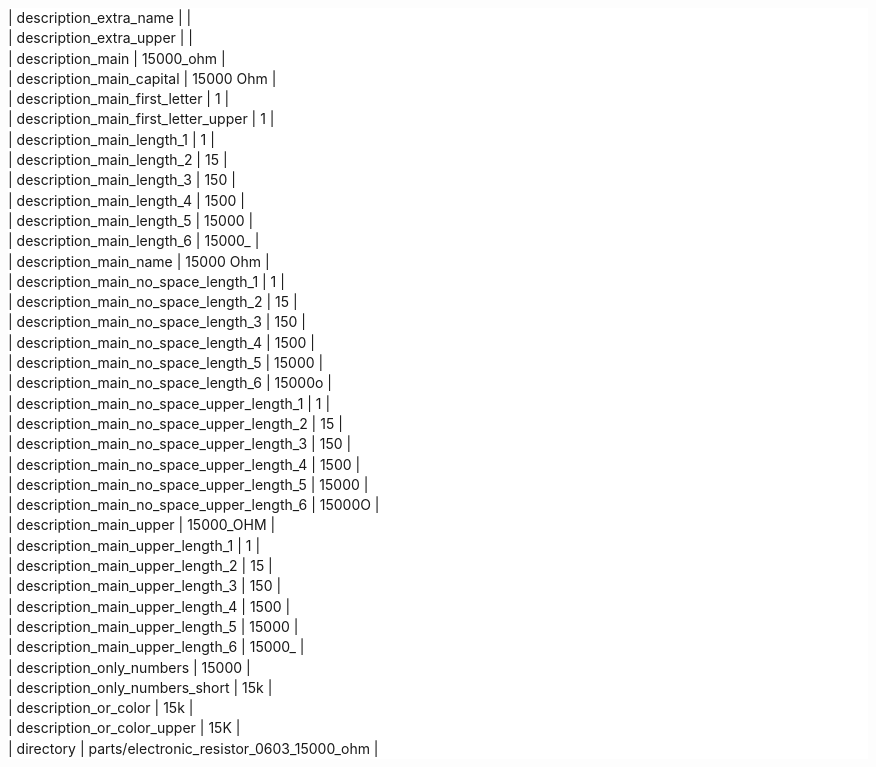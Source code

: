 | description_extra_name |  |  
| description_extra_upper |  |  
| description_main | 15000_ohm |  
| description_main_capital | 15000 Ohm |  
| description_main_first_letter | 1 |  
| description_main_first_letter_upper | 1 |  
| description_main_length_1 | 1 |  
| description_main_length_2 | 15 |  
| description_main_length_3 | 150 |  
| description_main_length_4 | 1500 |  
| description_main_length_5 | 15000 |  
| description_main_length_6 | 15000_ |  
| description_main_name | 15000 Ohm |  
| description_main_no_space_length_1 | 1 |  
| description_main_no_space_length_2 | 15 |  
| description_main_no_space_length_3 | 150 |  
| description_main_no_space_length_4 | 1500 |  
| description_main_no_space_length_5 | 15000 |  
| description_main_no_space_length_6 | 15000o |  
| description_main_no_space_upper_length_1 | 1 |  
| description_main_no_space_upper_length_2 | 15 |  
| description_main_no_space_upper_length_3 | 150 |  
| description_main_no_space_upper_length_4 | 1500 |  
| description_main_no_space_upper_length_5 | 15000 |  
| description_main_no_space_upper_length_6 | 15000O |  
| description_main_upper | 15000_OHM |  
| description_main_upper_length_1 | 1 |  
| description_main_upper_length_2 | 15 |  
| description_main_upper_length_3 | 150 |  
| description_main_upper_length_4 | 1500 |  
| description_main_upper_length_5 | 15000 |  
| description_main_upper_length_6 | 15000_ |  
| description_only_numbers | 15000 |  
| description_only_numbers_short | 15k |  
| description_or_color | 15k |  
| description_or_color_upper | 15K |  
| directory | parts/electronic_resistor_0603_15000_ohm |  